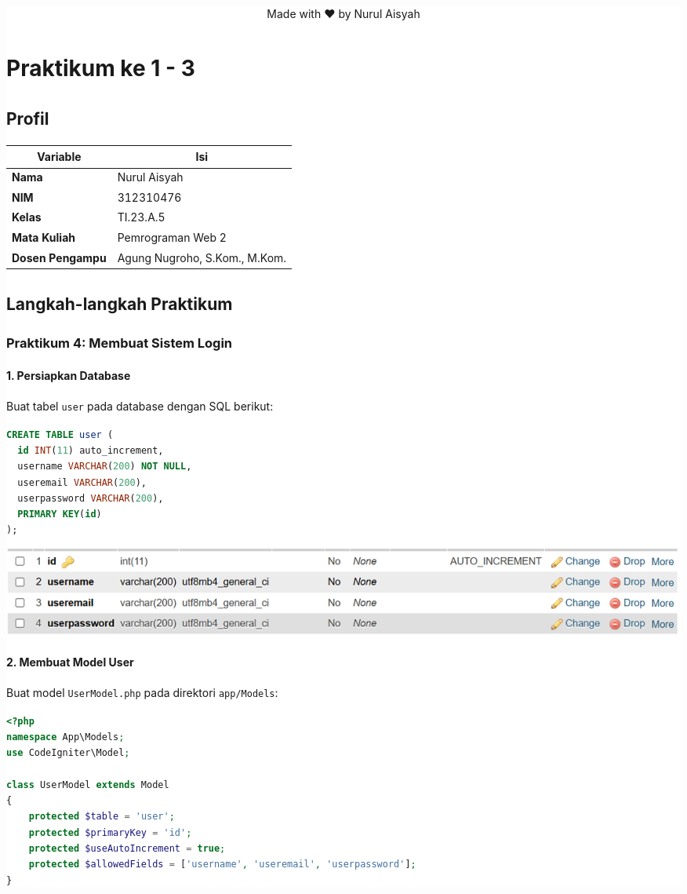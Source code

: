 <div align="center">
Made with ❤️ by Nurul Aisyah
</div>

# Praktikum ke 1 - 3


## Profil
| Variable           | Isi                       |
| ------------------ | ------------------------- |
| **Nama**           | Nurul Aisyah     |
| **NIM**            | 312310476                 |
| **Kelas**          | TI.23.A.5                 |
| **Mata Kuliah**    | Pemrograman Web 2         |
| **Dosen Pengampu** |Agung Nugroho, S.Kom., M.Kom. |


## Langkah-langkah Praktikum

### **Praktikum 4: Membuat Sistem Login**

#### 1. Persiapkan Database

Buat tabel `user` pada database dengan SQL berikut:

```sql
CREATE TABLE user (
  id INT(11) auto_increment,
  username VARCHAR(200) NOT NULL,
  useremail VARCHAR(200),
  userpassword VARCHAR(200),
  PRIMARY KEY(id)
);
```

![alt text](img/database.png)

#### 2. Membuat Model User

Buat model `UserModel.php` pada direktori `app/Models`:

```php
<?php
namespace App\Models;
use CodeIgniter\Model;

class UserModel extends Model
{
    protected $table = 'user';
    protected $primaryKey = 'id';
    protected $useAutoIncrement = true;
    protected $allowedFields = ['username', 'useremail', 'userpassword'];
}
```
